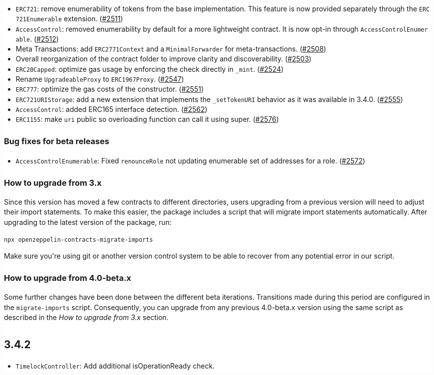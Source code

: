  * `ERC721`: remove enumerability of tokens from the base implementation. This feature is now provided separately through the `ERC721Enumerable` extension. ([#2511](https://github.com/OpenZeppelin/openzeppelin-contracts/pull/2511))
 * `AccessControl`: removed enumerability by default for a more lightweight contract. It is now opt-in through `AccessControlEnumerable`. ([#2512](https://github.com/OpenZeppelin/openzeppelin-contracts/pull/2512))
 * Meta Transactions: add `ERC2771Context` and a `MinimalForwarder` for meta-transactions. ([#2508](https://github.com/OpenZeppelin/openzeppelin-contracts/pull/2508))
 * Overall reorganization of the contract folder to improve clarity and discoverability. ([#2503](https://github.com/OpenZeppelin/openzeppelin-contracts/pull/2503))
 * `ERC20Capped`: optimize gas usage by enforcing the check directly in `_mint`. ([#2524](https://github.com/OpenZeppelin/openzeppelin-contracts/pull/2524))
 * Rename `UpgradeableProxy` to `ERC1967Proxy`. ([#2547](https://github.com/OpenZeppelin/openzeppelin-contracts/pull/2547))
 * `ERC777`: optimize the gas costs of the constructor. ([#2551](https://github.com/OpenZeppelin/openzeppelin-contracts/pull/2551))
 * `ERC721URIStorage`: add a new extension that implements the `_setTokenURI` behavior as it was available in 3.4.0. ([#2555](https://github.com/OpenZeppelin/openzeppelin-contracts/pull/2555))
 * `AccessControl`: added ERC165 interface detection. ([#2562](https://github.com/OpenZeppelin/openzeppelin-contracts/pull/2562))
 * `ERC1155`: make `uri` public so overloading function can call it using super. ([#2576](https://github.com/OpenZeppelin/openzeppelin-contracts/pull/2576))

### Bug fixes for beta releases

 * `AccessControlEnumerable`: Fixed `renounceRole` not updating enumerable set of addresses for a role. ([#2572](https://github.com/OpenZeppelin/openzeppelin-contracts/pull/2572))

### How to upgrade from 3.x

Since this version has moved a few contracts to different directories, users upgrading from a previous version will need to adjust their import statements. To make this easier, the package includes a script that will migrate import statements automatically. After upgrading to the latest version of the package, run:

```
npx openzeppelin-contracts-migrate-imports
```

Make sure you're using git or another version control system to be able to recover from any potential error in our script.

### How to upgrade from 4.0-beta.x

Some further changes have been done between the different beta iterations. Transitions made during this period are configured in the `migrate-imports` script. Consequently, you can upgrade from any previous 4.0-beta.x version using the same script as described in the *How to upgrade from 3.x* section.

## 3.4.2

 * `TimelockController`: Add additional isOperationReady check.
